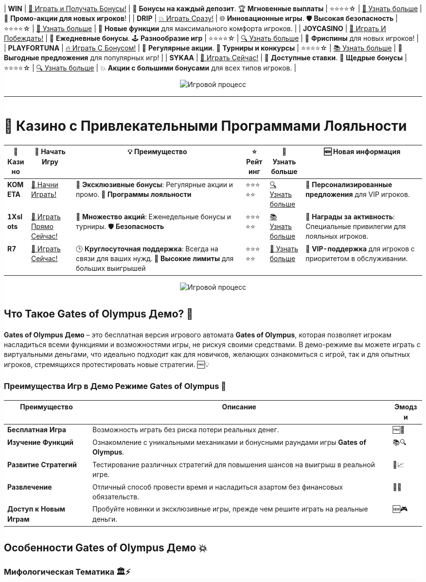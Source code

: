 | **WIN**         | [🎰 Играть и Получать Бонусы!](https://brandplay.link/y49nHcGG) | 🤑 **Бонусы на каждый депозит**. 🏆 **Мгновенные выплаты** | ⭐⭐⭐⭐☆ | [📖 Узнать больше](https://brandplay.link/y49nHcGG) | 🎉 **Промо-акции для новых игроков**! |
| **DRIP**        | [💥 Играть Сразу!](https://drp-ircp01.com/c07e6a3db) | 🌐 **Инновационные игры**. 🛡️ **Высокая безопасность** | ⭐⭐⭐⭐☆ | [🔎 Узнать больше](https://drp-ircp01.com/c07e6a3db) | 🔧 **Новые функции** для максимального комфорта игроков. |
| **JOYCASINO**   | [🎰 Играть И Побеждать!](https://rpc30.call2me.pro/?/ru/registration?apkpop=0&partner=p24970p3291217pc98f) | 🎁 **Ежедневные бонусы**. 🕹️ **Разнообразие игр** | ⭐⭐⭐⭐☆ | [🔍 Узнать больше](https://rpc30.call2me.pro/?/ru/registration?apkpop=0&partner=p24970p3291217pc98f) | 🎉 **Фриспины** для новых игроков! |
| **PLAYFORTUNA** | [🔥 Играть С Бонусом!](https://fortunapromo.net/alt/playfortuna/registration?0dc4a9362a71feb7e3f165fb8e766f70) | 🎉 **Регулярные акции**. 🏅 **Турниры и конкурсы** | ⭐⭐⭐⭐☆ | [📚 Узнать больше](https://fortunapromo.net/alt/playfortuna/registration?0dc4a9362a71feb7e3f165fb8e766f70) | 🎯 **Выгодные предложения** для популярных игр! |
| **SYKAA**       | [💸 Играть Сейчас!](https://s-two-way.com/?source=linkb2&pid=30697) | 💸 **Доступные ставки**. 🎁 **Щедрые бонусы** | ⭐⭐⭐⭐☆ | [🔍 Узнать больше](https://s-two-way.com/?source=linkb2&pid=30697) | 💥 **Акции с большими бонусами** для всех типов игроков. |

<div align="center"> <img src="https://schaeffers-cdn.s3.amazonaws.com/images/default-source/schaeffers-cdn-images/default-images/sectors/bigstock-casino-gambling-concept-with-f-369012793.jpg?sfvrsn=493ad806_4" alt="Игровой процесс" width="70%"> </div>

---

# 💸 Казино с Привлекательными Программами Лояльности

| 🎲 **Казино** | 🔗 **Начать Игру** | 💡 **Преимущество** | ⭐ **Рейтинг** | 🔗 **Узнать больше** | 🆕 **Новая информация** |
|--------------|---------------------|---------------------|----------------|----------------------|-------------------------|
| **KOMETA**    | [🎯 Начни Играть!](https://brandplay.link/8ZymQJV8) | 🎁 **Эксклюзивные бонусы**: Регулярные акции и промо. 🔄 **Программы лояльности** | ⭐⭐⭐⭐⭐ | [🔍 Узнать больше](https://brandplay.link/8ZymQJV8) | 🌟 **Персонализированные предложения** для VIP игроков. |
| **1Xslots**   | [🏅 Играть Прямо Сейчас!](https://brandplay.link/hSB1khtr) | 🎉 **Множество акций**: Еженедельные бонусы и турниры. 🛡️ **Безопасность** | ⭐⭐⭐⭐⭐ | [📚 Узнать больше](https://brandplay.link/hSB1khtr) | 🏅 **Награды за активность**: Специальные привилегии для лояльных игроков. |
| **R7**        | [🚀 Играть Сейчас!](https://brandplay.link/bMd3Yjsw) | 🕒 **Круглосуточная поддержка**: Всегда на связи для ваших нужд. 💸 **Высокие лимиты** для больших выигрышей | ⭐⭐⭐⭐⭐ | [📖 Узнать больше](https://brandplay.link/bMd3Yjsw) | 💬 **VIP-поддержка** для игроков с приоритетом в обслуживании. |

<div align="center"> <img src="https://lotorex.com/assets/images/s04.gif" alt="Игровой процесс" width="70%"> </div>

## **Что Такое Gates of Olympus Демо? 🤔**

**Gates of Olympus Демо** – это бесплатная версия игрового автомата **Gates of Olympus**, которая позволяет игрокам насладиться всеми функциями и возможностями игры, не рискуя своими средствами. В демо-режиме вы можете играть с виртуальными деньгами, что идеально подходит как для новичков, желающих ознакомиться с игрой, так и для опытных игроков, стремящихся протестировать новые стратегии. 🆓💡

### **Преимущества Игр в Демо Режиме Gates of Olympus 🎉**

| **Преимущество**          | **Описание**                                                                                     | **Эмодзи**       |
|---------------------------|--------------------------------------------------------------------------------------------------|------------------|
| **Бесплатная Игра**       | Возможность играть без риска потери реальных денег.                                             | 🆓💸             |
| **Изучение Функций**      | Ознакомление с уникальными механиками и бонусными раундами игры **Gates of Olympus**.            | 📚🔍             |
| **Развитие Стратегий**    | Тестирование различных стратегий для повышения шансов на выигрыш в реальной игре.              | 🎯📈             |
| **Развлечение**           | Отличный способ провести время и насладиться азартом без финансовых обязательств.               | 🎉😄             |
| **Доступ к Новым Играм**  | Пробуйте новинки и эксклюзивные игры, прежде чем решите играть на реальные деньги.             | 🆕🎮             |

## **Особенности Gates of Olympus Демо 💥**

### **Мифологическая Тематика 🏛️⚡**
